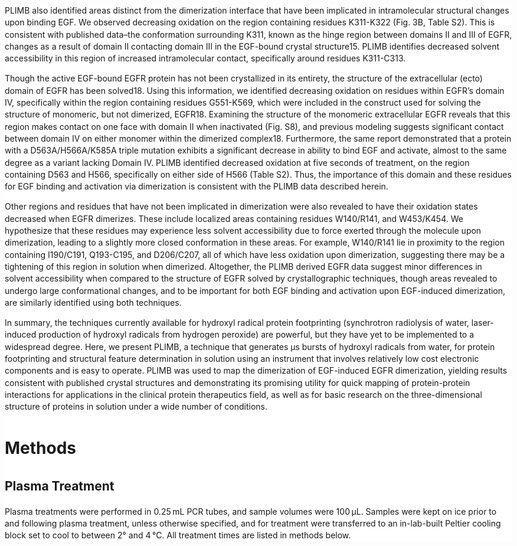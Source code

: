 PLIMB also identified areas distinct from the dimerization interface that have been implicated in intramolecular structural changes upon binding EGF. We observed decreasing oxidation on the region containing residues K311-K322 (Fig. 3B, Table S2). This is consistent with published data–the conformation surrounding K311, known as the hinge region between domains II and III of EGFR, changes as a result of domain II contacting domain III in the EGF-bound crystal structure15. PLIMB identifies decreased solvent accessibility in this region of increased intramolecular contact, specifically around residues K311-C313.

Though the active EGF-bound EGFR protein has not been crystallized in its entirety, the structure of the extracellular (ecto) domain of EGFR has been solved18. Using this information, we identified decreasing oxidation on residues within EGFR’s domain IV, specifically within the region containing residues G551-K569, which were included in the construct used for solving the structure of monomeric, but not dimerized, EGFR18. Examining the structure of the monomeric extracellular EGFR reveals that this region makes contact on one face with domain II when inactivated (Fig. S8), and previous modeling suggests significant contact between domain IV on either monomer within the dimerized complex18. Furthermore, the same report demonstrated that a protein with a D563A/H566A/K585A triple mutation exhibits a significant decrease in ability to bind EGF and activate, almost to the same degree as a variant lacking Domain IV. PLIMB identified decreased oxidation at five seconds of treatment, on the region containing D563 and H566, specifically on either side of H566 (Table S2). Thus, the importance of this domain and these residues for EGF binding and activation via dimerization is consistent with the PLIMB data described herein.

Other regions and residues that have not been implicated in dimerization were also revealed to have their oxidation states decreased when EGFR dimerizes. These include localized areas containing residues W140/R141, and W453/K454. We hypothesize that these residues may experience less solvent accessibility due to force exerted through the molecule upon dimerization, leading to a slightly more closed conformation in these areas. For example, W140/R141 lie in proximity to the region containing I190/C191, Q193-C195, and D206/C207, all of which have less oxidation upon dimerization, suggesting there may be a tightening of this region in solution when dimerized. Altogether, the PLIMB derived EGFR data suggest minor differences in solvent accessibility when compared to the structure of EGFR solved by crystallographic techniques, though areas revealed to undergo large conformational changes, and to be important for both EGF binding and activation upon EGF-induced dimerization, are similarly identified using both techniques.

In summary, the techniques currently available for hydroxyl radical protein footprinting (synchrotron radiolysis of water, laser-induced production of hydroxyl radicals from hydrogen peroxide) are powerful, but they have yet to be implemented to a widespread degree. Here, we present PLIMB, a technique that generates µs bursts of hydroxyl radicals from water, for protein footprinting and structural feature determination in solution using an instrument that involves relatively low cost electronic components and is easy to operate. PLIMB was used to map the dimerization of EGF-induced EGFR dimerization, yielding results consistent with published crystal structures and demonstrating its promising utility for quick mapping of protein-protein interactions for applications in the clinical protein therapeutics field, as well as for basic research on the three-dimensional structure of proteins in solution under a wide number of conditions.

# Methods

## Plasma Treatment

Plasma treatments were performed in 0.25 mL PCR tubes, and sample volumes were 100 µL. Samples were kept on ice prior to and following plasma treatment, unless otherwise specified, and for treatment were transferred to an in-lab-built Peltier cooling block set to cool to between 2° and 4 °C. All treatment times are listed in methods below.
